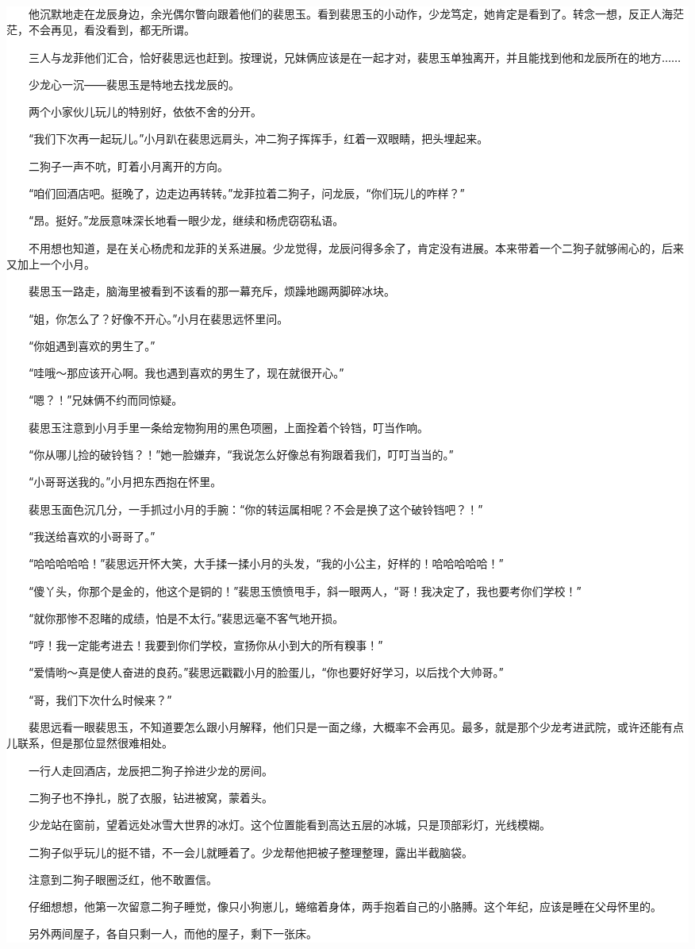 　　他沉默地走在龙辰身边，余光偶尔瞥向跟着他们的裴思玉。看到裴思玉的小动作，少龙笃定，她肯定是看到了。转念一想，反正人海茫茫，不会再见，看没看到，都无所谓。

　　三人与龙菲他们汇合，恰好裴思远也赶到。按理说，兄妹俩应该是在一起才对，裴思玉单独离开，并且能找到他和龙辰所在的地方……

　　少龙心一沉——裴思玉是特地去找龙辰的。

　　两个小家伙儿玩儿的特别好，依依不舍的分开。

　　“我们下次再一起玩儿。”小月趴在裴思远肩头，冲二狗子挥挥手，红着一双眼睛，把头埋起来。

　　二狗子一声不吭，盯着小月离开的方向。

　　“咱们回酒店吧。挺晚了，边走边再转转。”龙菲拉着二狗子，问龙辰，“你们玩儿的咋样？”

　　“昂。挺好。”龙辰意味深长地看一眼少龙，继续和杨虎窃窃私语。

　　不用想也知道，是在关心杨虎和龙菲的关系进展。少龙觉得，龙辰问得多余了，肯定没有进展。本来带着一个二狗子就够闹心的，后来又加上一个小月。

　　裴思玉一路走，脑海里被看到不该看的那一幕充斥，烦躁地踢两脚碎冰块。

　　“姐，你怎么了？好像不开心。”小月在裴思远怀里问。

　　“你姐遇到喜欢的男生了。”

　　“哇哦～那应该开心啊。我也遇到喜欢的男生了，现在就很开心。”

　　“嗯？！”兄妹俩不约而同惊疑。

　　裴思玉注意到小月手里一条给宠物狗用的黑色项圈，上面拴着个铃铛，叮当作响。

　　“你从哪儿捡的破铃铛？！”她一脸嫌弃，“我说怎么好像总有狗跟着我们，叮叮当当的。”

　　“小哥哥送我的。”小月把东西抱在怀里。

　　裴思玉面色沉几分，一手抓过小月的手腕：“你的转运属相呢？不会是换了这个破铃铛吧？！”

　　“我送给喜欢的小哥哥了。”

　　“哈哈哈哈哈！”裴思远开怀大笑，大手揉一揉小月的头发，“我的小公主，好样的！哈哈哈哈哈！”

　　“傻丫头，你那个是金的，他这个是铜的！”裴思玉愤愤甩手，斜一眼两人，“哥！我决定了，我也要考你们学校！”

　　“就你那惨不忍睹的成绩，怕是不太行。”裴思远毫不客气地开损。

　　“哼！我一定能考进去！我要到你们学校，宣扬你从小到大的所有糗事！”

　　“爱情哟～真是使人奋进的良药。”裴思远戳戳小月的脸蛋儿，“你也要好好学习，以后找个大帅哥。”

　　“哥，我们下次什么时候来？”

　　裴思远看一眼裴思玉，不知道要怎么跟小月解释，他们只是一面之缘，大概率不会再见。最多，就是那个少龙考进武院，或许还能有点儿联系，但是那位显然很难相处。

　　一行人走回酒店，龙辰把二狗子拎进少龙的房间。

　　二狗子也不挣扎，脱了衣服，钻进被窝，蒙着头。

　　少龙站在窗前，望着远处冰雪大世界的冰灯。这个位置能看到高达五层的冰城，只是顶部彩灯，光线模糊。

　　二狗子似乎玩儿的挺不错，不一会儿就睡着了。少龙帮他把被子整理整理，露出半截脑袋。

　　注意到二狗子眼圈泛红，他不敢置信。

　　仔细想想，他第一次留意二狗子睡觉，像只小狗崽儿，蜷缩着身体，两手抱着自己的小胳膊。这个年纪，应该是睡在父母怀里的。

　　另外两间屋子，各自只剩一人，而他的屋子，剩下一张床。
